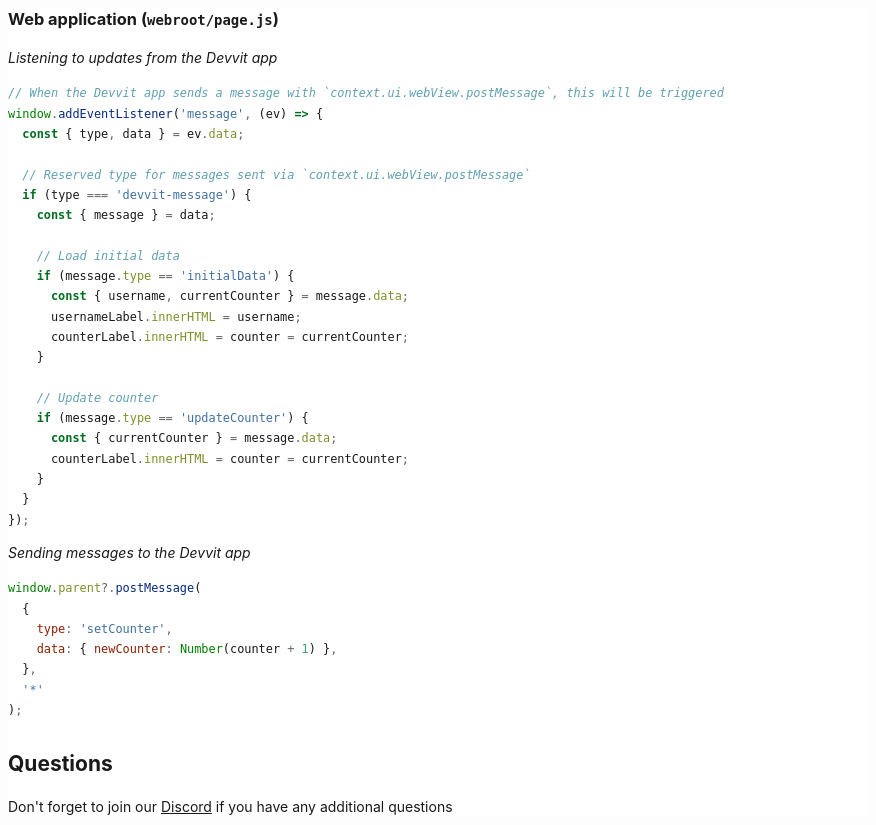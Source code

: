 ### Web application (`webroot/page.js`)

_Listening to updates from the Devvit app_

```js
// When the Devvit app sends a message with `context.ui.webView.postMessage`, this will be triggered
window.addEventListener('message', (ev) => {
  const { type, data } = ev.data;

  // Reserved type for messages sent via `context.ui.webView.postMessage`
  if (type === 'devvit-message') {
    const { message } = data;

    // Load initial data
    if (message.type == 'initialData') {
      const { username, currentCounter } = message.data;
      usernameLabel.innerHTML = username;
      counterLabel.innerHTML = counter = currentCounter;
    }

    // Update counter
    if (message.type == 'updateCounter') {
      const { currentCounter } = message.data;
      counterLabel.innerHTML = counter = currentCounter;
    }
  }
});
```

_Sending messages to the Devvit app_

```js
window.parent?.postMessage(
  {
    type: 'setCounter',
    data: { newCounter: Number(counter + 1) },
  },
  '*'
);
```

## Questions

Don't forget to join our [Discord](https://discord.gg/Cd43ExtEFS) if you have any additional questions
